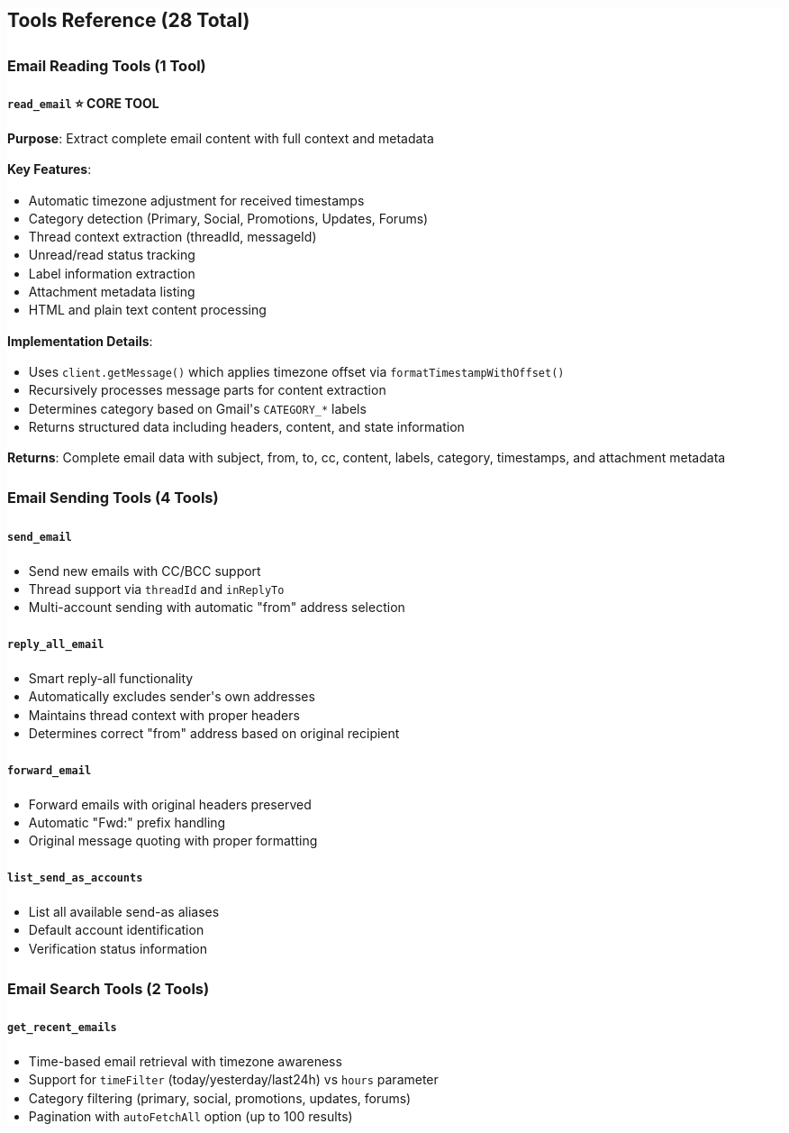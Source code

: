 ## Tools Reference (28 Total)

### Email Reading Tools (1 Tool)

#### `read_email` ⭐ CORE TOOL
**Purpose**: Extract complete email content with full context and metadata

**Key Features**:
- Automatic timezone adjustment for received timestamps
- Category detection (Primary, Social, Promotions, Updates, Forums)
- Thread context extraction (threadId, messageId)
- Unread/read status tracking
- Label information extraction
- Attachment metadata listing
- HTML and plain text content processing

**Implementation Details**:
- Uses `client.getMessage()` which applies timezone offset via `formatTimestampWithOffset()`
- Recursively processes message parts for content extraction
- Determines category based on Gmail's `CATEGORY_*` labels
- Returns structured data including headers, content, and state information

**Returns**: Complete email data with subject, from, to, cc, content, labels, category, timestamps, and attachment metadata

### Email Sending Tools (4 Tools)

#### `send_email`
- Send new emails with CC/BCC support
- Thread support via `threadId` and `inReplyTo`
- Multi-account sending with automatic "from" address selection

#### `reply_all_email` 
- Smart reply-all functionality
- Automatically excludes sender's own addresses
- Maintains thread context with proper headers
- Determines correct "from" address based on original recipient

#### `forward_email`
- Forward emails with original headers preserved
- Automatic "Fwd:" prefix handling
- Original message quoting with proper formatting

#### `list_send_as_accounts`
- List all available send-as aliases
- Default account identification
- Verification status information

### Email Search Tools (2 Tools)

#### `get_recent_emails`
- Time-based email retrieval with timezone awareness
- Support for `timeFilter` (today/yesterday/last24h) vs `hours` parameter
- Category filtering (primary, social, promotions, updates, forums)
- Pagination with `autoFetchAll` option (up to 100 results)

